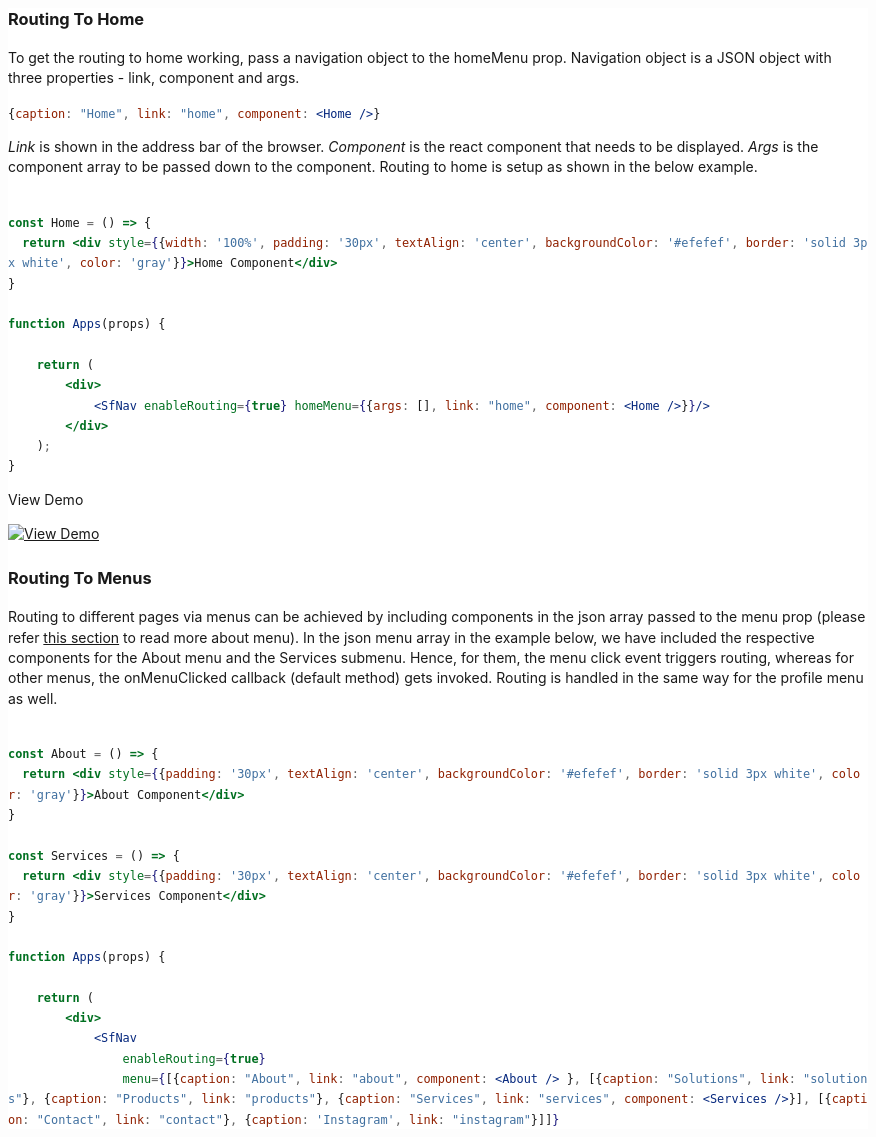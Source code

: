 ### Routing To Home

To get the routing to home working, pass a navigation object to the homeMenu prop. Navigation object is a JSON object with three properties - link, component and args.

```jsx
{caption: "Home", link: "home", component: <Home />}
```

*Link* is shown in the address bar of the browser. *Component* is the react component that needs to be displayed. *Args* is the component array to be passed down to the component. Routing to home is setup as shown in the below example.

```jsx

const Home = () => {
  return <div style={{width: '100%', padding: '30px', textAlign: 'center', backgroundColor: '#efefef', border: 'solid 3px white', color: 'gray'}}>Home Component</div>
}

function Apps(props) {
  
    return (
        <div>
            <SfNav enableRouting={true} homeMenu={{args: [], link: "home", component: <Home />}}/>
        </div>
    );
}

```

View Demo

[![View Demo](https://developer.stackblitz.com/img/open_in_stackblitz.svg)](https://stackblitz.com/edit/react-ts-oudbtg?file=App.tsx)

### Routing To Menus

Routing to different pages via menus can be achieved by including components in the json array passed to the menu prop (please refer [this section](#menu) to read more about menu). In the json menu array in the example below, we have included the respective components for the About menu and the Services submenu. Hence, for them, the menu click event triggers routing, whereas for other menus, the onMenuClicked callback (default method) gets invoked. Routing is handled in the same way for the profile menu as well.

```jsx

const About = () => {
  return <div style={{padding: '30px', textAlign: 'center', backgroundColor: '#efefef', border: 'solid 3px white', color: 'gray'}}>About Component</div>
}

const Services = () => {
  return <div style={{padding: '30px', textAlign: 'center', backgroundColor: '#efefef', border: 'solid 3px white', color: 'gray'}}>Services Component</div>
}

function Apps(props) {
  
    return (
        <div>
            <SfNav 
                enableRouting={true} 
                menu={[{caption: "About", link: "about", component: <About /> }, [{caption: "Solutions", link: "solutions"}, {caption: "Products", link: "products"}, {caption: "Services", link: "services", component: <Services />}], [{caption: "Contact", link: "contact"}, {caption: 'Instagram', link: "instagram"}]]} 
```